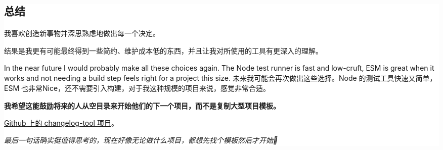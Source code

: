 ```json
```

## 总结

我喜欢创造新事物并深思熟虑地做出每一个决定。

结果是我更有可能最终得到一些简约、维护成本低的东西，并且让我对所使用的工具有更深入的理解。

In the near future I would probably make all these choices again. The Node test runner is fast and low-cruft, ESM is great when it works and not needing a build step feels right for a project this size.
未来我可能会再次做出这些选择。Node 的测试工具快速又简单，ESM 也非常Nice，还不需要引入构建，对于我这种规模的项目来说，感觉非常合适。

**我希望这能鼓励将来的人从空目录来开始他们的下一个项目，而不是复制大型项目模板。**

[Github 上的 changelog-tool 项目](https://github.com/evert/changelog-tool)。

*最后一句话确实挺值得思考的，现在好像无论做什么项目，都想先找个模板然后才开始🤔*